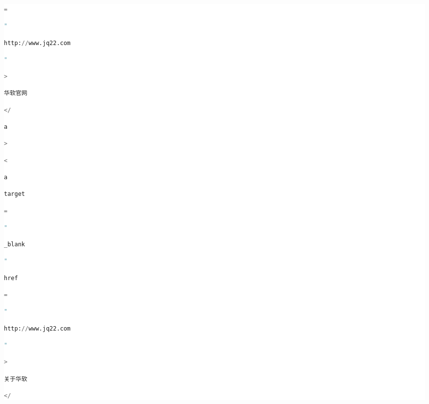 ```python
=
```
```python
"
```
```python
http://www.jq22.com
```
```python
"
```
```python
>
```
```python
华软官网
```
```python
</
```
```python
a
```
```python
>
```
```python
<
```
```python
a
```
```python
target
```
```python
=
```
```python
"
```
```python
_blank
```
```python
"
```
```python
href
```
```python
=
```
```python
"
```
```python
http://www.jq22.com
```
```python
"
```
```python
>
```
```python
关于华软
```
```python
</
```
```python
```